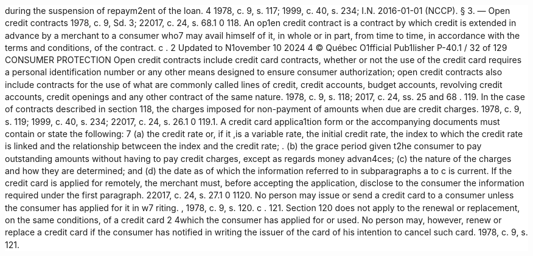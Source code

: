 during the suspension of repaym2ent of the loan.
4
1978, c. 9, s. 117; 1999, c. 40, s. 234; I.N. 2016-01-01 (NCCP).
§ 3. — Open credit contracts
1978, c. 9, Sd. 3; 22017, c. 24, s. 68.1
0
118. An op1en credit contract is a contract by which credit is extended in advance by a merchant to a
consumer who7 may avail himself of it, in whole or in part, from time to time, in accordance with the terms
and conditions, of the contract.
c
.
2
Updated to N1ovember 10 2024
4
© Québec O1fficial Pub1lisher P-40.1 / 32 of 129
CONSUMER PROTECTION
Open credit contracts include credit card contracts, whether or not the use of the credit card requires a
personal identification number or any other means designed to ensure consumer authorization; open credit
contracts also include contracts for the use of what are commonly called lines of credit, credit accounts,
budget accounts, revolving credit accounts, credit openings and any other contract of the same nature.
1978, c. 9, s. 118; 2017, c. 24, ss. 25 and 68 .
119. In the case of contracts described in section 118, the charges imposed for non-payment of amounts
when due are credit charges.
1978, c. 9, s. 119; 1999, c. 40, s. 234; 22017, c. 24, s. 26.1
0
119.1. A credit card applica1tion form or the accompanying documents must contain or state the following:
7
(a) the credit rate or, if it ,is a variable rate, the initial credit rate, the index to which the credit rate is
linked and the relationship betwceen the index and the credit rate;
.
(b) the grace period given t2he consumer to pay outstanding amounts without having to pay credit charges,
except as regards money advan4ces;
(c) the nature of the charges and how they are determined; and
(d) the date as of which the information referred to in subparagraphs a to c is current.
If the credit card is applied for remotely, the merchant must, before accepting the application, disclose to
the consumer the information required under the first paragraph.
22017, c. 24, s. 27.1
0
1120. No person may issue or send a credit card to a consumer unless the consumer has applied for it in
w7 riting.
,
1978, c. 9, s. 120.
c
.
121. Section 120 does not apply to the renewal or replacement, on the same conditions, of a credit card
2
4which the consumer has applied for or used.
No person may, however, renew or replace a credit card if the consumer has notified in writing the issuer
of the card of his intention to cancel such card.
1978, c. 9, s. 121.